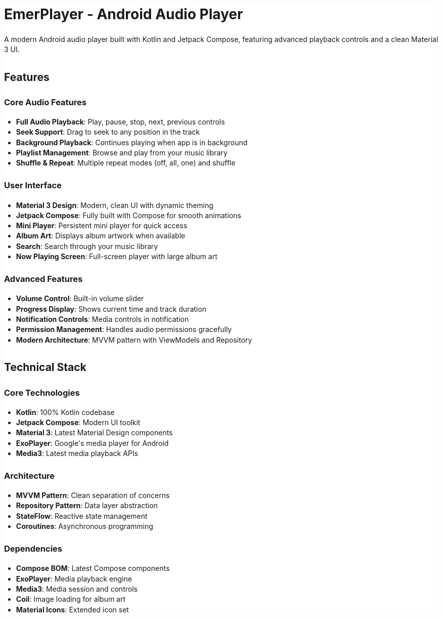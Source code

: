 # EmerPlayer - Android Audio Player

A modern Android audio player built with Kotlin and Jetpack Compose, featuring advanced playback controls and a clean Material 3 UI.

## Features

### Core Audio Features
- **Full Audio Playback**: Play, pause, stop, next, previous controls
- **Seek Support**: Drag to seek to any position in the track
- **Background Playback**: Continues playing when app is in background
- **Playlist Management**: Browse and play from your music library
- **Shuffle & Repeat**: Multiple repeat modes (off, all, one) and shuffle

### User Interface
- **Material 3 Design**: Modern, clean UI with dynamic theming
- **Jetpack Compose**: Fully built with Compose for smooth animations
- **Mini Player**: Persistent mini player for quick access
- **Album Art**: Displays album artwork when available
- **Search**: Search through your music library
- **Now Playing Screen**: Full-screen player with large album art

### Advanced Features
- **Volume Control**: Built-in volume slider
- **Progress Display**: Shows current time and track duration
- **Notification Controls**: Media controls in notification
- **Permission Management**: Handles audio permissions gracefully
- **Modern Architecture**: MVVM pattern with ViewModels and Repository

## Technical Stack

### Core Technologies
- **Kotlin**: 100% Kotlin codebase
- **Jetpack Compose**: Modern UI toolkit
- **Material 3**: Latest Material Design components
- **ExoPlayer**: Google's media player for Android
- **Media3**: Latest media playback APIs

### Architecture
- **MVVM Pattern**: Clean separation of concerns
- **Repository Pattern**: Data layer abstraction
- **StateFlow**: Reactive state management
- **Coroutines**: Asynchronous programming

### Dependencies
- **Compose BOM**: Latest Compose components
- **ExoPlayer**: Media playback engine
- **Media3**: Media session and controls
- **Coil**: Image loading for album art
- **Material Icons**: Extended icon set
